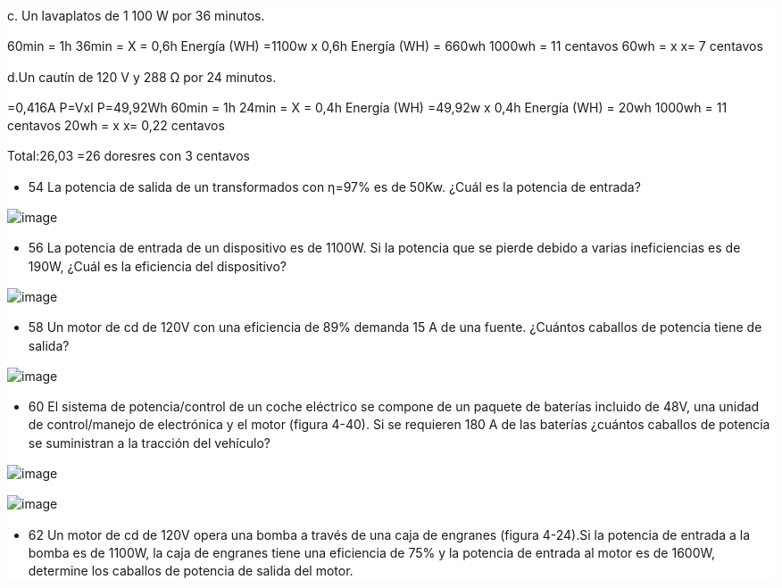 
c.	Un lavaplatos de 1 100 W por 36 minutos.

60min = 1h
36min = X = 0,6h
Energía (WH) =1100w x 0,6h
Energía (WH) = 660wh
1000wh = 11 centavos
60wh = x
x= 7 centavos

d.Un cautín de 120 V y 288 Ω por 24 minutos.

=0,416A
P=VxI
P=49,92Wh
60min = 1h
24min = X = 0,4h
Energía (WH) =49,92w x 0,4h
Energía (WH) = 20wh
1000wh = 11 centavos
20wh = x
x= 0,22 centavos

Total:26,03 =26 doresres con 3 centavos




* 54 La potencia de salida de un transformados con η=97%  es de 50Kw. ¿Cuál es la potencia de entrada?

![image](https://user-images.githubusercontent.com/84431598/121446674-a906ce80-c959-11eb-8705-e1a48688a0ea.png)


* 56 La potencia de entrada de un dispositivo es de 1100W. Si la potencia que se pierde debido a varias ineficiencias es de 190W, ¿Cuál es la eficiencia del dispositivo?

![image](https://user-images.githubusercontent.com/84431598/121549397-71d50380-c9d3-11eb-9f7a-5271b7fc956c.png)

* 58 Un motor de cd de 120V con una eficiencia de 89% demanda 15 A de una fuente. ¿Cuántos caballos de potencia tiene de salida?

![image](https://user-images.githubusercontent.com/84431598/121598240-3c4a0d80-ca07-11eb-80b0-2d76afa00d27.png)

* 60 El sistema de potencia/control de un coche eléctrico se compone de un paquete de baterías incluido de 48V, una unidad de control/manejo de electrónica y el motor (figura 4-40). Si se requieren 180 A de las baterías ¿cuántos caballos de potencia se suministran a la tracción del vehículo?

![image](https://user-images.githubusercontent.com/84431598/121600691-736dee00-ca0a-11eb-94d9-afef972dba0e.png)

![image](https://user-images.githubusercontent.com/84431598/121600765-97c9ca80-ca0a-11eb-985d-9b029c40b0f0.png)

* 62 Un motor de cd de 120V opera una bomba a través de una caja de engranes (figura 4-24).Si la potencia de entrada a la bomba es de 1100W, la caja de engranes tiene una eficiencia de 75% y la potencia de entrada al motor es de 1600W, determine los caballos de potencia de salida del motor.
